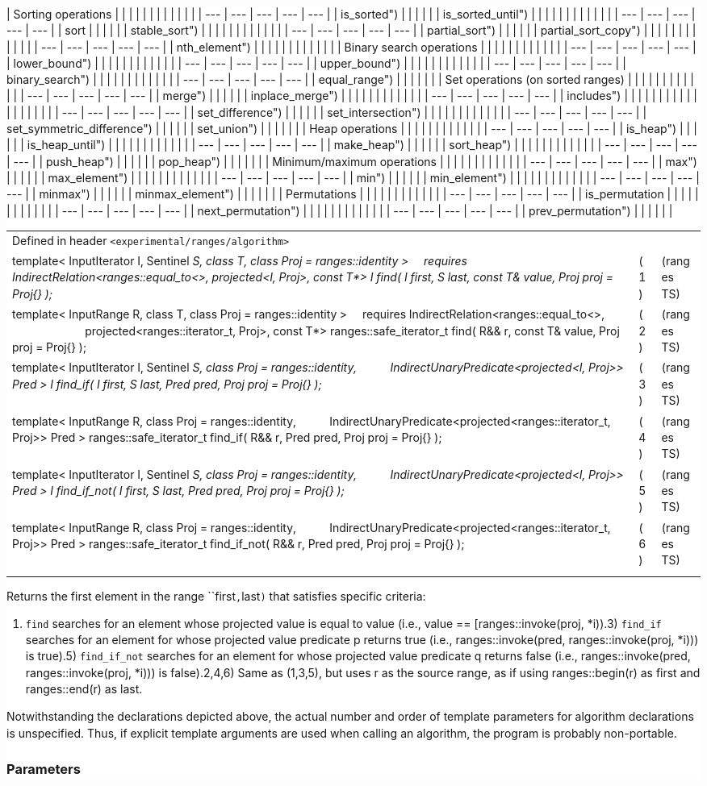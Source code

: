 | Sorting operations | | | | |
| |  |  |  |  |  | | --- | --- | --- | --- | --- | | is_sorted") | | | | | | is_sorted_until") | | | | | | |  |  |  |  |  | | --- | --- | --- | --- | --- | | sort | | | | | | stable_sort") | | | | | | |  |  |  |  |  | | --- | --- | --- | --- | --- | | partial_sort") | | | | | | partial_sort_copy") | | | | | | |  |  |  |  |  | | --- | --- | --- | --- | --- | | nth_element") | | | | | |  | | | | | |
| Binary search operations | | | | |
| |  |  |  |  |  | | --- | --- | --- | --- | --- | | lower_bound") | | | | | | |  |  |  |  |  | | --- | --- | --- | --- | --- | | upper_bound") | | | | | | |  |  |  |  |  | | --- | --- | --- | --- | --- | | binary_search") | | | | | | |  |  |  |  |  | | --- | --- | --- | --- | --- | | equal_range") | | | | | |
| Set operations (on sorted ranges) | | | | |
| |  |  |  |  |  | | --- | --- | --- | --- | --- | | merge") | | | | | | inplace_merge") | | | | | | |  |  |  |  |  | | --- | --- | --- | --- | --- | | includes") | | | | | |  | | | | | | |  |  |  |  |  | | --- | --- | --- | --- | --- | | set_difference") | | | | | | set_intersection") | | | | | | |  |  |  |  |  | | --- | --- | --- | --- | --- | | set_symmetric_difference") | | | | | | set_union") | | | | | |
| Heap operations | | | | |
| |  |  |  |  |  | | --- | --- | --- | --- | --- | | is_heap") | | | | | | is_heap_until") | | | | | | |  |  |  |  |  | | --- | --- | --- | --- | --- | | make_heap") | | | | | | sort_heap") | | | | | | |  |  |  |  |  | | --- | --- | --- | --- | --- | | push_heap") | | | | | | pop_heap") | | | | | |
| Minimum/maximum operations | | | | |
| |  |  |  |  |  | | --- | --- | --- | --- | --- | | max") | | | | | | max_element") | | | | | | |  |  |  |  |  | | --- | --- | --- | --- | --- | | min") | | | | | | min_element") | | | | | | |  |  |  |  |  | | --- | --- | --- | --- | --- | | minmax") | | | | | | minmax_element") | | | | | |
| Permutations | | | | |
| |  |  |  |  |  | | --- | --- | --- | --- | --- | | is_permutation | | | | | | |  |  |  |  |  | | --- | --- | --- | --- | --- | | next_permutation") | | | | | | |  |  |  |  |  | | --- | --- | --- | --- | --- | | prev_permutation") | | | | | |

|  |  |  |
| --- | --- | --- |
| Defined in header `<experimental/ranges/algorithm>` |  |  |
| template< InputIterator I, Sentinel<I> S, class T, class Proj = ranges::identity >      requires IndirectRelation<ranges::equal_to<>, projected<I, Proj>, const T\*> I find( I first, S last, const T& value, Proj proj = Proj{} ); | (1) | (ranges TS) |
| template< InputRange R, class T, class Proj = ranges::identity >      requires IndirectRelation<ranges::equal_to<>,                                 projected<ranges::iterator_t<R>, Proj>, const T\*> ranges::safe_iterator_t<R> find( R&& r, const T& value, Proj proj = Proj{} ); | (2) | (ranges TS) |
| template< InputIterator I, Sentinel<I> S, class Proj = ranges::identity,            IndirectUnaryPredicate<projected<I, Proj>> Pred > I find_if( I first, S last, Pred pred, Proj proj = Proj{} ); | (3) | (ranges TS) |
| template< InputRange R, class Proj = ranges::identity,            IndirectUnaryPredicate<projected<ranges::iterator_t<R>, Proj>> Pred > ranges::safe_iterator_t<R> find_if( R&& r, Pred pred, Proj proj = Proj{} ); | (4) | (ranges TS) |
| template< InputIterator I, Sentinel<I> S, class Proj = ranges::identity,            IndirectUnaryPredicate<projected<I, Proj>> Pred > I find_if_not( I first, S last, Pred pred, Proj proj = Proj{} ); | (5) | (ranges TS) |
| template< InputRange R, class Proj = ranges::identity,            IndirectUnaryPredicate<projected<ranges::iterator_t<R>, Proj>> Pred > ranges::safe_iterator_t<R> find_if_not( R&& r, Pred pred, Proj proj = Proj{} ); | (6) | (ranges TS) |
|  |  |  |

Returns the first element in the range ``first`,`last`)` that satisfies specific criteria:

1) `find` searches for an element whose projected value is equal to value (i.e., value == [ranges::invoke(proj, \*i)).3) `find_if` searches for an element for whose projected value predicate p returns true (i.e., ranges::invoke(pred, ranges::invoke(proj, \*i))) is true).5) `find_if_not` searches for an element for whose projected value predicate q returns false (i.e., ranges::invoke(pred, ranges::invoke(proj, \*i))) is false).2,4,6) Same as (1,3,5), but uses r as the source range, as if using ranges::begin(r) as first and ranges::end(r) as last.

Notwithstanding the declarations depicted above, the actual number and order of template parameters for algorithm declarations is unspecified. Thus, if explicit template arguments are used when calling an algorithm, the program is probably non-portable.

### Parameters
